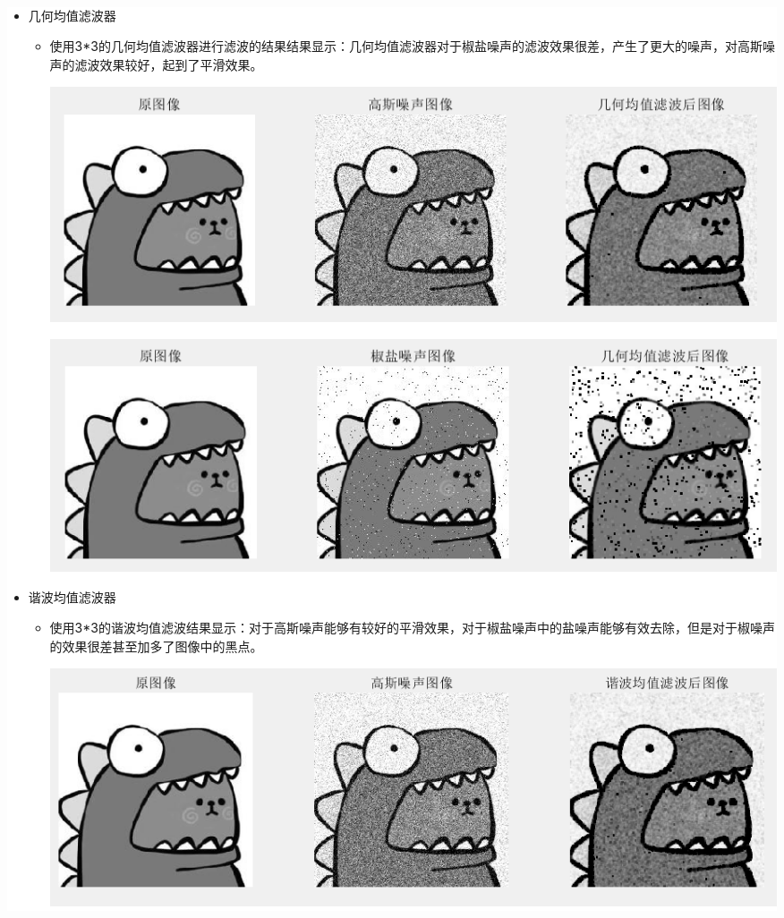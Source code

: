   - 几何均值滤波器

    - 使用3*3的几何均值滤波器进行滤波的结果结果显示：几何均值滤波器对于椒盐噪声的滤波效果很差，产生了更大的噪声，对高斯噪声的滤波效果较好，起到了平滑效果。

      ![1575356530037](assets/1575356530037.png)

      ![1575356568372](assets/1575356568372.png)

  - 谐波均值滤波器

    - 使用3*3的谐波均值滤波结果显示：对于高斯噪声能够有较好的平滑效果，对于椒盐噪声中的盐噪声能够有效去除，但是对于椒噪声的效果很差甚至加多了图像中的黑点。

      ![1575356789262](assets/1575356789262.png)
